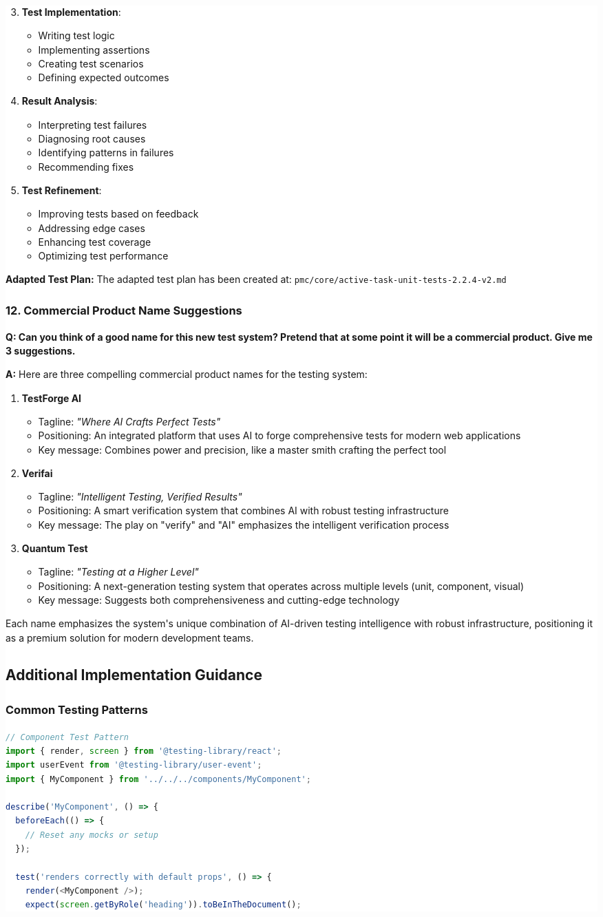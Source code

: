 3. **Test Implementation**:
   - Writing test logic
   - Implementing assertions
   - Creating test scenarios
   - Defining expected outcomes

4. **Result Analysis**:
   - Interpreting test failures
   - Diagnosing root causes
   - Identifying patterns in failures
   - Recommending fixes

5. **Test Refinement**:
   - Improving tests based on feedback
   - Addressing edge cases
   - Enhancing test coverage
   - Optimizing test performance

**Adapted Test Plan:**
The adapted test plan has been created at:
`pmc/core/active-task-unit-tests-2.2.4-v2.md`

### 12. Commercial Product Name Suggestions

**Q: Can you think of a good name for this new test system? Pretend that at some point it will be a commercial product. Give me 3 suggestions.**

**A:** Here are three compelling commercial product names for the testing system:

1. **TestForge AI**
   - Tagline: *"Where AI Crafts Perfect Tests"*
   - Positioning: An integrated platform that uses AI to forge comprehensive tests for modern web applications
   - Key message: Combines power and precision, like a master smith crafting the perfect tool

2. **Verifai**
   - Tagline: *"Intelligent Testing, Verified Results"*
   - Positioning: A smart verification system that combines AI with robust testing infrastructure
   - Key message: The play on "verify" and "AI" emphasizes the intelligent verification process

3. **Quantum Test**
   - Tagline: *"Testing at a Higher Level"*
   - Positioning: A next-generation testing system that operates across multiple levels (unit, component, visual)
   - Key message: Suggests both comprehensiveness and cutting-edge technology

Each name emphasizes the system's unique combination of AI-driven testing intelligence with robust infrastructure, positioning it as a premium solution for modern development teams.

## Additional Implementation Guidance

### Common Testing Patterns

```javascript
// Component Test Pattern
import { render, screen } from '@testing-library/react';
import userEvent from '@testing-library/user-event';
import { MyComponent } from '../../../components/MyComponent';

describe('MyComponent', () => {
  beforeEach(() => {
    // Reset any mocks or setup
  });
  
  test('renders correctly with default props', () => {
    render(<MyComponent />);
    expect(screen.getByRole('heading')).toBeInTheDocument();
```